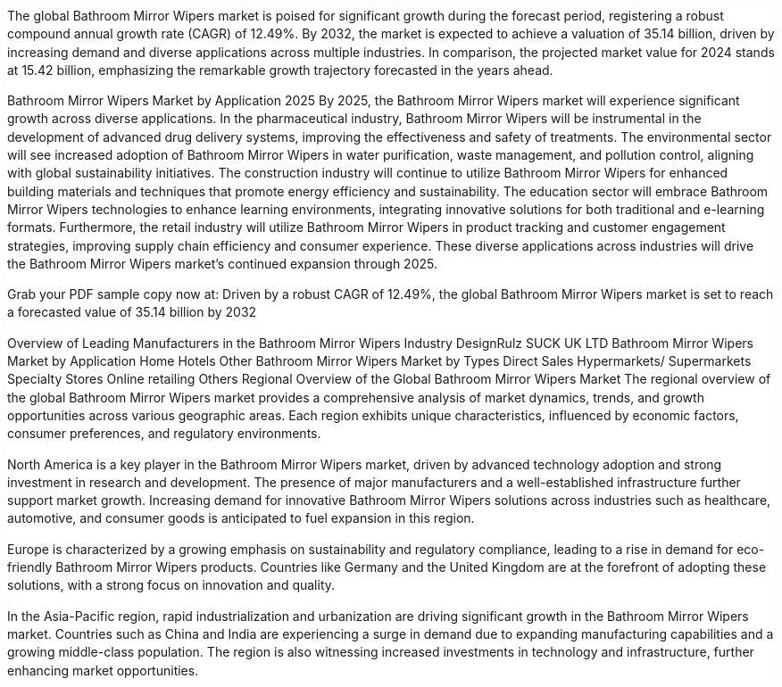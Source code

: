The global Bathroom Mirror Wipers market is poised for significant growth during the forecast period, registering a robust compound annual growth rate (CAGR) of 12.49%. By 2032, the market is expected to achieve a valuation of 35.14 billion, driven by increasing demand and diverse applications across multiple industries. In comparison, the projected market value for 2024 stands at 15.42 billion, emphasizing the remarkable growth trajectory forecasted in the years ahead. 

Bathroom Mirror Wipers Market by Application 2025
By 2025, the Bathroom Mirror Wipers market will experience significant growth across diverse applications. In the pharmaceutical industry, Bathroom Mirror Wipers will be instrumental in the development of advanced drug delivery systems, improving the effectiveness and safety of treatments. The environmental sector will see increased adoption of Bathroom Mirror Wipers in water purification, waste management, and pollution control, aligning with global sustainability initiatives. The construction industry will continue to utilize Bathroom Mirror Wipers for enhanced building materials and techniques that promote energy efficiency and sustainability. The education sector will embrace Bathroom Mirror Wipers technologies to enhance learning environments, integrating innovative solutions for both traditional and e-learning formats. Furthermore, the retail industry will utilize Bathroom Mirror Wipers in product tracking and customer engagement strategies, improving supply chain efficiency and consumer experience. These diverse applications across industries will drive the Bathroom Mirror Wipers market’s continued expansion through 2025.

Grab your PDF sample copy now at: Driven by a robust CAGR of 12.49%, the global Bathroom Mirror Wipers market is set to reach a forecasted value of 35.14 billion by 2032

Overview of Leading Manufacturers in the Bathroom Mirror Wipers Industry
DesignRulz
SUCK UK LTD
Bathroom Mirror Wipers Market by Application
Home
Hotels
Other
Bathroom Mirror Wipers Market by Types
Direct Sales
Hypermarkets/ Supermarkets
Specialty Stores
Online retailing
Others
Regional Overview of the Global Bathroom Mirror Wipers Market
The regional overview of the global Bathroom Mirror Wipers market provides a comprehensive analysis of market dynamics, trends, and growth opportunities across various geographic areas. Each region exhibits unique characteristics, influenced by economic factors, consumer preferences, and regulatory environments.

North America is a key player in the Bathroom Mirror Wipers market, driven by advanced technology adoption and strong investment in research and development. The presence of major manufacturers and a well-established infrastructure further support market growth. Increasing demand for innovative Bathroom Mirror Wipers solutions across industries such as healthcare, automotive, and consumer goods is anticipated to fuel expansion in this region.

Europe is characterized by a growing emphasis on sustainability and regulatory compliance, leading to a rise in demand for eco-friendly Bathroom Mirror Wipers products. Countries like Germany and the United Kingdom are at the forefront of adopting these solutions, with a strong focus on innovation and quality.

In the Asia-Pacific region, rapid industrialization and urbanization are driving significant growth in the Bathroom Mirror Wipers market. Countries such as China and India are experiencing a surge in demand due to expanding manufacturing capabilities and a growing middle-class population. The region is also witnessing increased investments in technology and infrastructure, further enhancing market opportunities.
